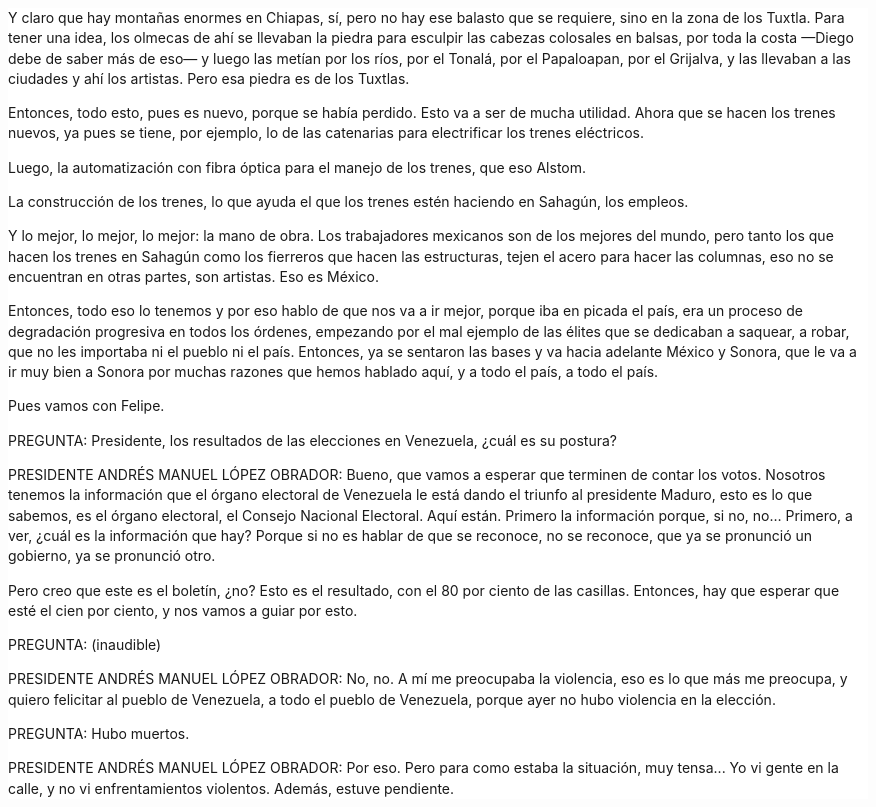 Y claro que hay montañas enormes en Chiapas, sí, pero no hay ese balasto que
se requiere, sino en la zona de los Tuxtla. Para tener una idea, los olmecas
de ahí se llevaban la piedra para esculpir las cabezas colosales en balsas,
por toda la costa —Diego debe de saber más de eso— y luego las metían por los
ríos, por el Tonalá, por el Papaloapan, por el Grijalva, y las llevaban a las
ciudades y ahí los artistas. Pero esa piedra es de los Tuxtlas.

Entonces, todo esto, pues es nuevo, porque se había perdido. Esto va a ser de
mucha utilidad. Ahora que se hacen los trenes nuevos, ya pues se tiene, por
ejemplo, lo de las catenarias para electrificar los trenes eléctricos.

Luego, la automatización con fibra óptica para el manejo de los trenes, que
eso Alstom.

La construcción de los trenes, lo que ayuda el que los trenes estén haciendo
en Sahagún, los empleos.

Y lo mejor, lo mejor, lo mejor: la mano de obra. Los trabajadores mexicanos
son de los mejores del mundo, pero tanto los que hacen los trenes en Sahagún
como los fierreros que hacen las estructuras, tejen el acero para hacer las
columnas, eso no se encuentran en otras partes, son artistas. Eso es México.

Entonces, todo eso lo tenemos y por eso hablo de que nos va a ir mejor, porque
iba en picada el país, era un proceso de degradación progresiva en todos los
órdenes, empezando por el mal ejemplo de las élites que se dedicaban a
saquear, a robar, que no les importaba ni el pueblo ni el país. Entonces, ya
se sentaron las bases y va hacia adelante México y Sonora, que le va a ir muy
bien a Sonora por muchas razones que hemos hablado aquí, y a todo el país, a
todo el país.

Pues vamos con Felipe.

PREGUNTA: Presidente, los resultados de las elecciones en Venezuela, ¿cuál es
su postura?

PRESIDENTE ANDRÉS MANUEL LÓPEZ OBRADOR: Bueno, que vamos a esperar que
terminen de contar los votos. Nosotros tenemos la información que el órgano
electoral de Venezuela le está dando el triunfo al presidente Maduro, esto es
lo que sabemos, es el órgano electoral, el Consejo Nacional Electoral. Aquí
están. Primero la información porque, si no, no… Primero, a ver, ¿cuál es la
información que hay? Porque si no es hablar de que se reconoce, no se
reconoce, que ya se pronunció un gobierno, ya se pronunció otro.

Pero creo que este es el boletín, ¿no? Esto es el resultado, con el 80 por
ciento de las casillas. Entonces, hay que esperar que esté el cien por ciento,
y nos vamos a guiar por esto.

PREGUNTA: (inaudible)

PRESIDENTE ANDRÉS MANUEL LÓPEZ OBRADOR: No, no. A mí me preocupaba la
violencia, eso es lo que más me preocupa, y quiero felicitar al pueblo de
Venezuela, a todo el pueblo de Venezuela, porque ayer no hubo violencia en la
elección.

PREGUNTA: Hubo muertos.

PRESIDENTE ANDRÉS MANUEL LÓPEZ OBRADOR: Por eso. Pero para como estaba la
situación, muy tensa... Yo vi gente en la calle, y no vi enfrentamientos
violentos. Además, estuve pendiente.

